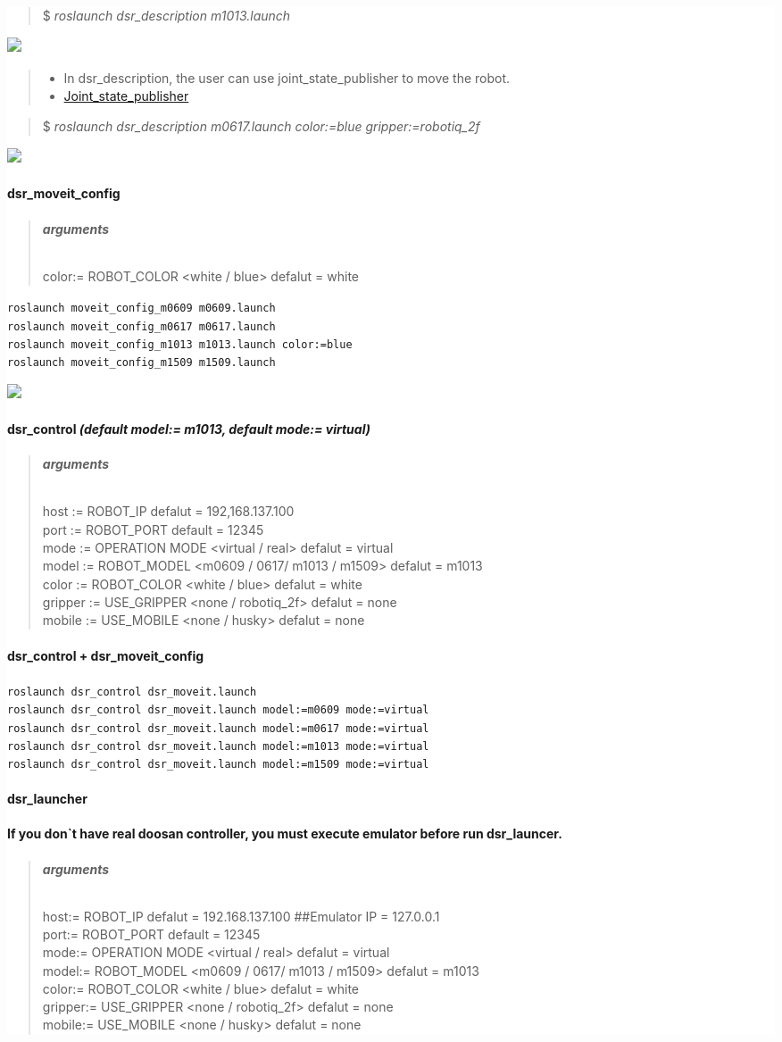> $ _roslaunch dsr_description m1013.launch_ 
<img src="https://user-images.githubusercontent.com/47092672/55622394-0f708f00-57db-11e9-8625-a344513a5d3a.png" width="70%">

> + In dsr_description, the user can use joint_state_publisher to move the robot.
> + [Joint_state_publisher](http://wiki.ros.org/joint_state_publisher)

> $ _roslaunch dsr_description m0617.launch color:=blue gripper:=robotiq_2f_ 

<img src="https://user-images.githubusercontent.com/47092672/55624467-f7037300-57e0-11e9-930a-ec929de3a0fa.png" width="70%">


#### dsr_moveit_config
> ###### __arguments__
   > color:= ROBOT_COLOR <white / blue> defalut = white  
    
    roslaunch moveit_config_m0609 m0609.launch
    roslaunch moveit_config_m0617 m0617.launch
    roslaunch moveit_config_m1013 m1013.launch color:=blue
    roslaunch moveit_config_m1509 m1509.launch
    
    
<img src="https://user-images.githubusercontent.com/47092672/55613994-fd84f100-57c6-11e9-97eb-49d1d7c9e32c.png" width="70%">



#### dsr_control _(default model:= m1013, default mode:= virtual)_
> ###### __arguments__                    
>host := ROBOT_IP defalut = 192,168.137.100   
port := ROBOT_PORT default = 12345  
mode := OPERATION MODE <virtual  /  real> defalut = virtual  
model := ROBOT_MODEL <m0609  /  0617/  m1013  /  m1509> defalut = m1013  
color := ROBOT_COLOR <white  /  blue> defalut = white  
gripper := USE_GRIPPER <none  /  robotiq_2f> defalut = none  
mobile := USE_MOBILE <none  /  husky> defalut = none  


#### dsr_control + dsr_moveit_config
    roslaunch dsr_control dsr_moveit.launch
    roslaunch dsr_control dsr_moveit.launch model:=m0609 mode:=virtual
    roslaunch dsr_control dsr_moveit.launch model:=m0617 mode:=virtual
    roslaunch dsr_control dsr_moveit.launch model:=m1013 mode:=virtual
    roslaunch dsr_control dsr_moveit.launch model:=m1509 mode:=virtual
      
#### dsr_launcher

__If you don`t have real doosan controller, you must execute emulator before run dsr_launcer.__
> ###### __arguments__    
   >host:= ROBOT_IP defalut = 192.168.137.100  ##Emulator IP = 127.0.0.1   
    port:= ROBOT_PORT default = 12345  
    mode:= OPERATION MODE <virtual  /  real> defalut = virtual  
    model:= ROBOT_MODEL <m0609  /  0617/  m1013  /  m1509> defalut = m1013  
    color:= ROBOT_COLOR <white  /  blue> defalut = white  
    gripper:= USE_GRIPPER <none  /  robotiq_2f> defalut = none  
    mobile:= USE_MOBILE <none  /  husky> defalut = none  
